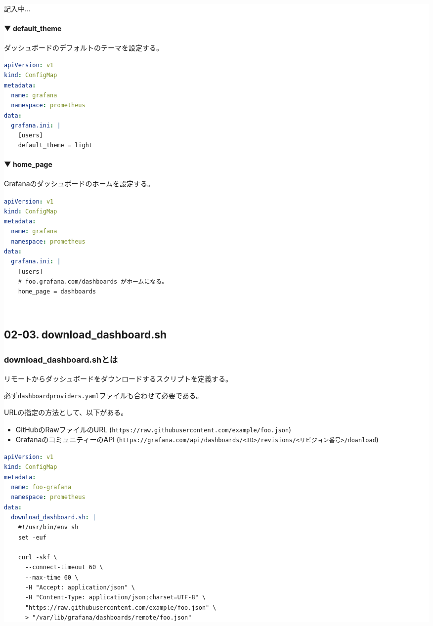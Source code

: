 記入中...

#### ▼ default_theme

ダッシュボードのデフォルトのテーマを設定する。

```yaml
apiVersion: v1
kind: ConfigMap
metadata:
  name: grafana
  namespace: prometheus
data:
  grafana.ini: |
    [users]
    default_theme = light
```

#### ▼ home_page

Grafanaのダッシュボードのホームを設定する。

```yaml
apiVersion: v1
kind: ConfigMap
metadata:
  name: grafana
  namespace: prometheus
data:
  grafana.ini: |
    [users]
    # foo.grafana.com/dashboards がホームになる。
    home_page = dashboards
```

<br>

## 02-03. download_dashboard.sh

### download_dashboard.shとは

リモートからダッシュボードをダウンロードするスクリプトを定義する。

必ず`dashboardproviders.yaml`ファイルも合わせて必要である。

URLの指定の方法として、以下がある。

- GitHubのRawファイルのURL (`https://raw.githubusercontent.com/example/foo.json`)
- GrafanaのコミュニティーのAPI (`https://grafana.com/api/dashboards/<ID>/revisions/<リビジョン番号>/download`)

```yaml
apiVersion: v1
kind: ConfigMap
metadata:
  name: foo-grafana
  namespace: prometheus
data:
  download_dashboard.sh: |
    #!/usr/bin/env sh
    set -euf

    curl -skf \
      --connect-timeout 60 \
      --max-time 60 \
      -H "Accept: application/json" \
      -H "Content-Type: application/json;charset=UTF-8" \
      "https://raw.githubusercontent.com/example/foo.json" \
      > "/var/lib/grafana/dashboards/remote/foo.json"
```